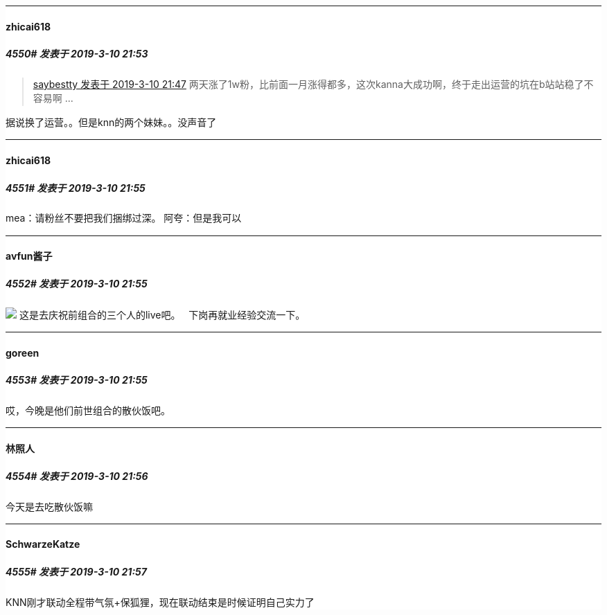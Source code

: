 
*****

####  zhicai618  
##### 4550#       发表于 2019-3-10 21:53


<blockquote><a href="httphttps://bbs.saraba1st.com/2b/forum.php?mod=redirect&amp;goto=findpost&amp;pid=42860627&amp;ptid=1808327" target="_blank">saybestty 发表于 2019-3-10 21:47</a>
两天涨了1w粉，比前面一月涨得都多，这次kanna大成功啊，终于走出运营的坑在b站站稳了不容易啊 ...</blockquote>
据说换了运营。。但是knn的两个妹妹。。没声音了


*****

####  zhicai618  
##### 4551#       发表于 2019-3-10 21:55


mea：请粉丝不要把我们捆绑过深。
阿夸：但是我可以


*****

####  avfun酱子  
##### 4552#       发表于 2019-3-10 21:55


<img src="https://static.saraba1st.com/image/smiley/face2017/034.png" referrerpolicy="no-referrer"> 这是去庆祝前组合的三个人的live吧。   下岗再就业经验交流一下。


*****

####  goreen  
##### 4553#       发表于 2019-3-10 21:55


哎，今晚是他们前世组合的散伙饭吧。


*****

####  林照人  
##### 4554#       发表于 2019-3-10 21:56


今天是去吃散伙饭嘛


*****

####  SchwarzeKatze  
##### 4555#       发表于 2019-3-10 21:57


KNN刚才联动全程带气氛+保狐狸，现在联动结束是时候证明自己实力了

